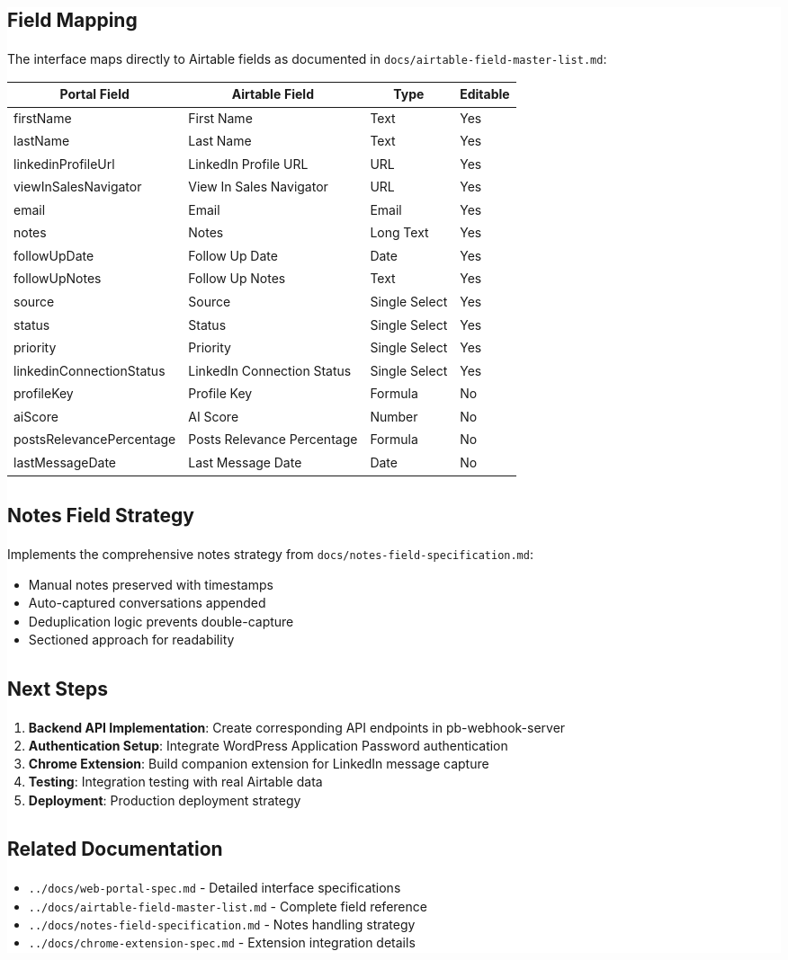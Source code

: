 ## Field Mapping

The interface maps directly to Airtable fields as documented in `docs/airtable-field-master-list.md`:

| Portal Field | Airtable Field | Type | Editable |
|-------------|---------------|------|----------|
| firstName | First Name | Text | Yes |
| lastName | Last Name | Text | Yes |
| linkedinProfileUrl | LinkedIn Profile URL | URL | Yes |
| viewInSalesNavigator | View In Sales Navigator | URL | Yes |
| email | Email | Email | Yes |
| notes | Notes | Long Text | Yes |
| followUpDate | Follow Up Date | Date | Yes |
| followUpNotes | Follow Up Notes | Text | Yes |
| source | Source | Single Select | Yes |
| status | Status | Single Select | Yes |
| priority | Priority | Single Select | Yes |
| linkedinConnectionStatus | LinkedIn Connection Status | Single Select | Yes |
| profileKey | Profile Key | Formula | No |
| aiScore | AI Score | Number | No |
| postsRelevancePercentage | Posts Relevance Percentage | Formula | No |
| lastMessageDate | Last Message Date | Date | No |

## Notes Field Strategy

Implements the comprehensive notes strategy from `docs/notes-field-specification.md`:
- Manual notes preserved with timestamps
- Auto-captured conversations appended
- Deduplication logic prevents double-capture
- Sectioned approach for readability

## Next Steps

1. **Backend API Implementation**: Create corresponding API endpoints in pb-webhook-server
2. **Authentication Setup**: Integrate WordPress Application Password authentication
3. **Chrome Extension**: Build companion extension for LinkedIn message capture
4. **Testing**: Integration testing with real Airtable data
5. **Deployment**: Production deployment strategy

## Related Documentation

- `../docs/web-portal-spec.md` - Detailed interface specifications
- `../docs/airtable-field-master-list.md` - Complete field reference
- `../docs/notes-field-specification.md` - Notes handling strategy
- `../docs/chrome-extension-spec.md` - Extension integration details
